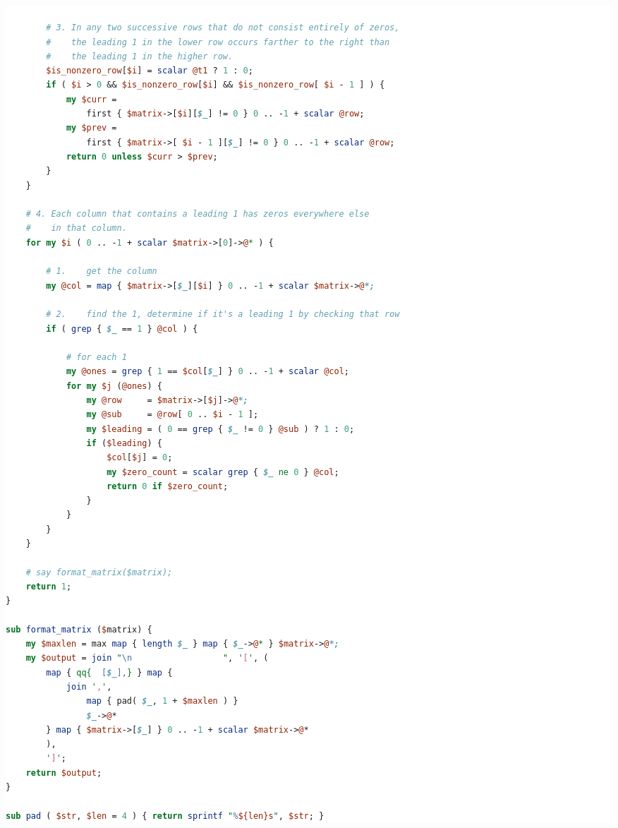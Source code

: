 ```perl

        # 3. In any two successive rows that do not consist entirely of zeros,
        #    the leading 1 in the lower row occurs farther to the right than
        #    the leading 1 in the higher row.
        $is_nonzero_row[$i] = scalar @t1 ? 1 : 0;
        if ( $i > 0 && $is_nonzero_row[$i] && $is_nonzero_row[ $i - 1 ] ) {
            my $curr =
                first { $matrix->[$i][$_] != 0 } 0 .. -1 + scalar @row;
            my $prev =
                first { $matrix->[ $i - 1 ][$_] != 0 } 0 .. -1 + scalar @row;
            return 0 unless $curr > $prev;
        }
    }

    # 4. Each column that contains a leading 1 has zeros everywhere else
    #    in that column.
    for my $i ( 0 .. -1 + scalar $matrix->[0]->@* ) {

        # 1.    get the column
        my @col = map { $matrix->[$_][$i] } 0 .. -1 + scalar $matrix->@*;

        # 2.    find the 1, determine if it's a leading 1 by checking that row
        if ( grep { $_ == 1 } @col ) {

            # for each 1
            my @ones = grep { 1 == $col[$_] } 0 .. -1 + scalar @col;
            for my $j (@ones) {
                my @row     = $matrix->[$j]->@*;
                my @sub     = @row[ 0 .. $i - 1 ];
                my $leading = ( 0 == grep { $_ != 0 } @sub ) ? 1 : 0;
                if ($leading) {
                    $col[$j] = 0;
                    my $zero_count = scalar grep { $_ ne 0 } @col;
                    return 0 if $zero_count;
                }
            }
        }
    }

    # say format_matrix($matrix);
    return 1;
}

sub format_matrix ($matrix) {
    my $maxlen = max map { length $_ } map { $_->@* } $matrix->@*;
    my $output = join "\n                  ", '[', (
        map { qq{  [$_],} } map {
            join ',',
                map { pad( $_, 1 + $maxlen ) }
                $_->@*
        } map { $matrix->[$_] } 0 .. -1 + scalar $matrix->@*
        ),
        ']';
    return $output;
}

sub pad ( $str, $len = 4 ) { return sprintf "%${len}s", $str; }
```
